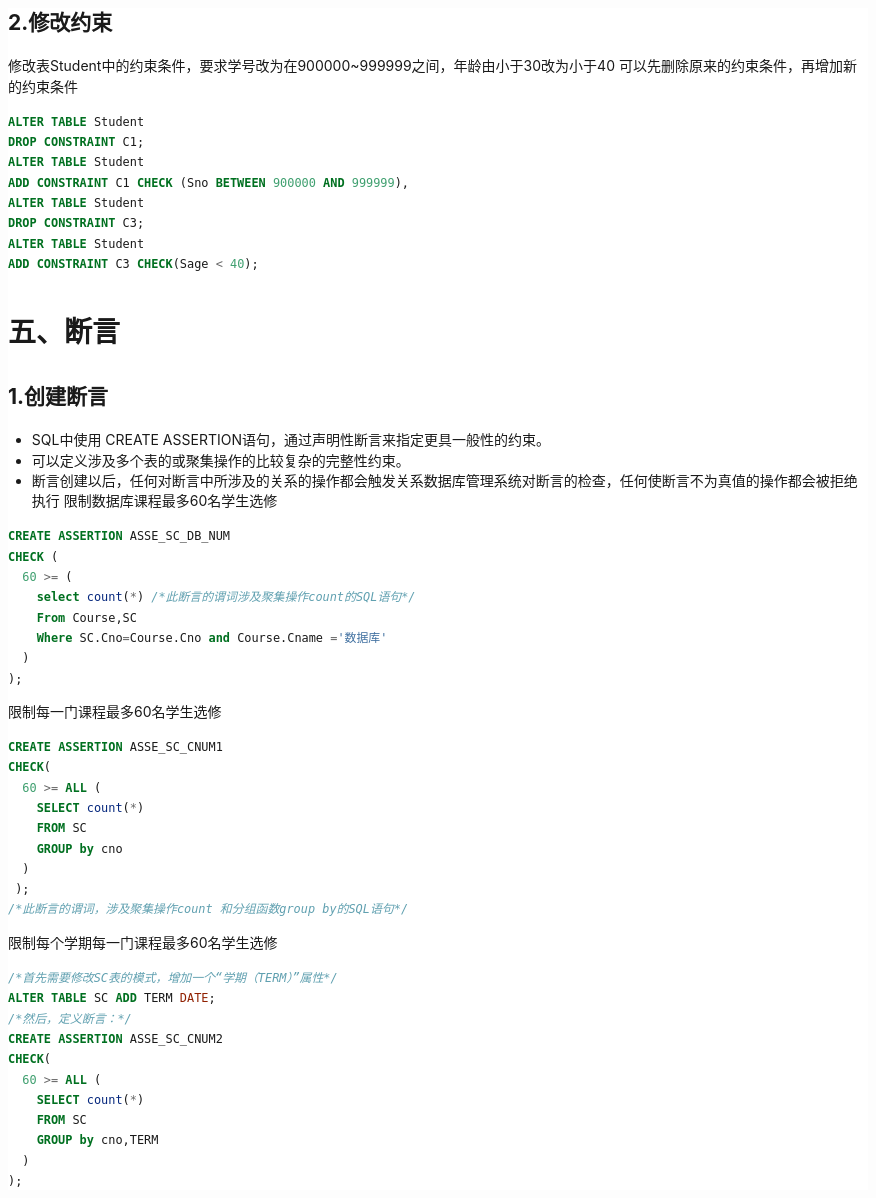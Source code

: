 ## 2.修改约束

修改表Student中的约束条件，要求学号改为在900000~999999之间，年龄由小于30改为小于40
可以先删除原来的约束条件，再增加新的约束条件

```sql
ALTER TABLE Student
DROP CONSTRAINT C1;
ALTER TABLE Student
ADD CONSTRAINT C1 CHECK (Sno BETWEEN 900000 AND 999999),
ALTER TABLE Student
DROP CONSTRAINT C3;
ALTER TABLE Student
ADD CONSTRAINT C3 CHECK(Sage < 40);　　
```

# 五、断言

## 1.创建断言

- SQL中使用 CREATE ASSERTION语句，通过声明性断言来指定更具一般性的约束。
- 可以定义涉及多个表的或聚集操作的比较复杂的完整性约束。
- 断言创建以后，任何对断言中所涉及的关系的操作都会触发关系数据库管理系统对断言的检查，任何使断言不为真值的操作都会被拒绝执行
    限制数据库课程最多60名学生选修

```sql
CREATE ASSERTION ASSE_SC_DB_NUM
CHECK (
  60 >= (
    select count(*) /*此断言的谓词涉及聚集操作count的SQL语句*/
    From Course,SC
    Where SC.Cno=Course.Cno and Course.Cname ='数据库'
  )
);
```

限制每一门课程最多60名学生选修

```sql
CREATE ASSERTION ASSE_SC_CNUM1
CHECK(
  60 >= ALL (
    SELECT count(*)                        
    FROM SC 
    GROUP by cno
  )
 );
/*此断言的谓词，涉及聚集操作count 和分组函数group by的SQL语句*/
```

限制每个学期每一门课程最多60名学生选修

```sql
/*首先需要修改SC表的模式，增加一个“学期（TERM）”属性*/
ALTER TABLE SC ADD TERM DATE; 
/*然后，定义断言：*/
CREATE ASSERTION ASSE_SC_CNUM2
CHECK(
  60 >= ALL (
    SELECT count(*)                                    
    FROM SC
    GROUP by cno,TERM
  )
);
```
